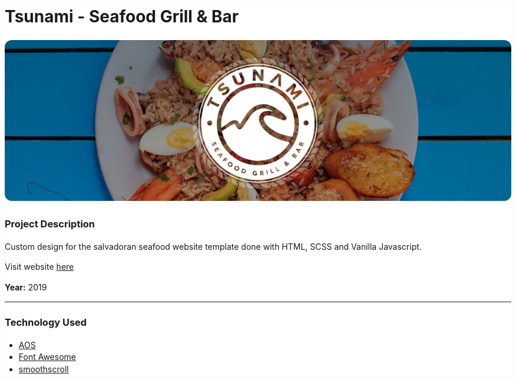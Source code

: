 # Tsunami - Seafood Grill & Bar

<div style="width: 100%">
  <img src="./img/tsunami-header.png" style="width: 100%; border-radius: 12px" />
</div>

### Project Description

Custom design for the salvadoran seafood website template done with HTML, SCSS and Vanilla Javascript.

Visit website [here](https://tsunami-seafood-grill-and-bar.netlify.app/)

**Year:** 2019

---

### Technology Used

- [AOS](https://michalsnik.github.io/aos/)
- [Font Awesome](https://fontawesome.com/)
- [smoothscroll](http://iamdustan.com/smoothscroll/)
